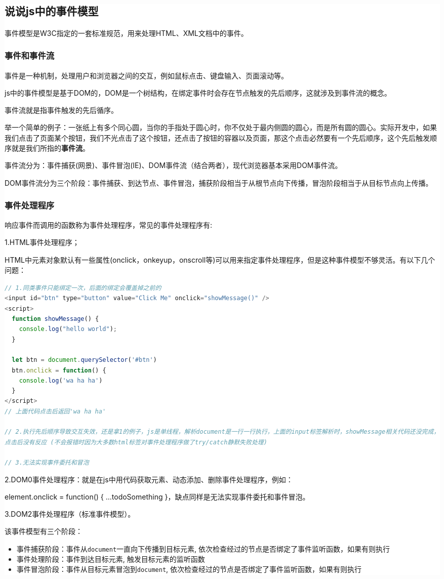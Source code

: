 ## 说说js中的事件模型

事件模型是W3C指定的一套标准规范，用来处理HTML、XML文档中的事件。

### 事件和事件流

事件是一种机制，处理用户和浏览器之间的交互，例如鼠标点击、键盘输入、页面滚动等。

js中的事件模型是基于DOM的，DOM是一个树结构，在绑定事件时会存在节点触发的先后顺序，这就涉及到事件流的概念。

事件流就是指事件触发的先后循序。

举一个简单的例子：一张纸上有多个同心圆，当你的手指处于圆心时，你不仅处于最内侧圆的圆心，而是所有圆的圆心。实际开发中，如果我们点击了页面某个按钮，我们不光点击了这个按钮，还点击了按钮的容器以及页面，那这个点击必然要有一个先后顺序，这个先后触发顺序就是我们所指的**事件流**。

事件流分为：事件捕获(网景)、事件冒泡(IE)、DOM事件流（结合两者），现代浏览器基本采用DOM事件流。

DOM事件流分为三个阶段：事件捕获、到达节点、事件冒泡，捕获阶段相当于从根节点向下传播，冒泡阶段相当于从目标节点向上传播。

### 事件处理程序

响应事件而调用的函数称为事件处理程序，常见的事件处理程序有:

1.HTML事件处理程序；

HTML中元素对象默认有一些属性(onclick，onkeyup，onscroll等)可以用来指定事件处理程序，但是这种事件模型不够灵活。有以下几个问题：

```js
// 1.同类事件只能绑定一次，后面的绑定会覆盖掉之前的
<input id="btn" type="button" value="Click Me" onclick="showMessage()" />
<script>
  function showMessage() {
    console.log("hello world");
  }

  let btn = document.querySelector('#btn')
  btn.onclick = function() {
    console.log('wa ha ha')
  }
</script>
// 上面代码点击后返回'wa ha ha'

// 2.执行先后顺序导致交互失效，还是拿1的例子，js是单线程，解析document是一行一行执行，上面的input标签解析时，showMessage相关代码还没完成，点击后没有反应 (不会报错时因为大多数html标签对事件处理程序做了try/catch静默失败处理)

// 3.无法实现事件委托和冒泡
```

2.DOM0事件处理程序：就是在js中用代码获取元素、动态添加、删除事件处理程序，例如：

element.onclick = function() { ...todoSomething }，缺点同样是无法实现事件委托和事件冒泡。

3.DOM2事件处理程序（标准事件模型）。

该事件模型有三个阶段：

- 事件捕获阶段：事件从`document`一直向下传播到目标元素, 依次检查经过的节点是否绑定了事件监听函数，如果有则执行
- 事件处理阶段：事件到达目标元素, 触发目标元素的监听函数
- 事件冒泡阶段：事件从目标元素冒泡到`document`, 依次检查经过的节点是否绑定了事件监听函数，如果有则执行
